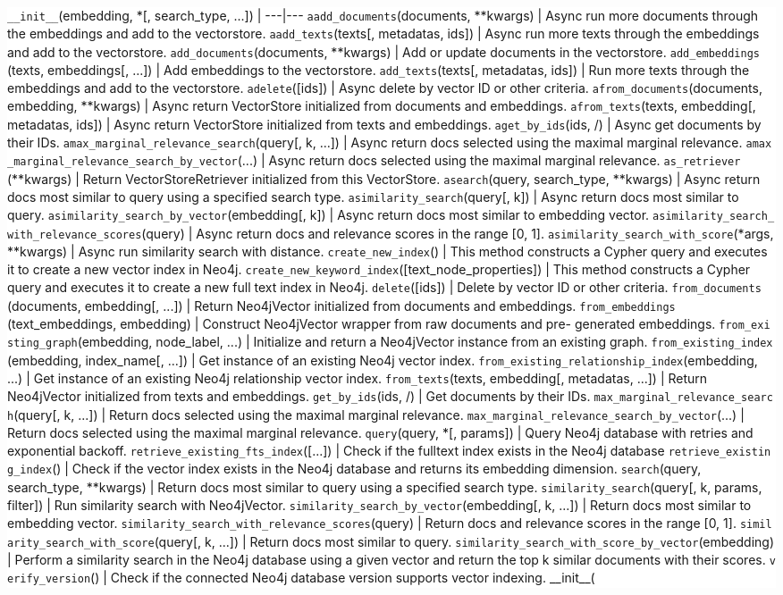 `__init__`\(embedding, \*\[, search\_type, ...\]\) |    ---|---   `aadd_documents`\(documents, \*\*kwargs\) | Async run more documents through the embeddings and add to the vectorstore.   `aadd_texts`\(texts\[, metadatas, ids\]\) | Async run more texts through the embeddings and add to the vectorstore.   `add_documents`\(documents, \*\*kwargs\) | Add or update documents in the vectorstore.   `add_embeddings`\(texts, embeddings\[, ...\]\) | Add embeddings to the vectorstore.   `add_texts`\(texts\[, metadatas, ids\]\) | Run more texts through the embeddings and add to the vectorstore.   `adelete`\(\[ids\]\) | Async delete by vector ID or other criteria.   `afrom_documents`\(documents, embedding, \*\*kwargs\) | Async return VectorStore initialized from documents and embeddings.   `afrom_texts`\(texts, embedding\[, metadatas, ids\]\) | Async return VectorStore initialized from texts and embeddings.   `aget_by_ids`\(ids, /\) | Async get documents by their IDs.   `amax_marginal_relevance_search`\(query\[, k, ...\]\) | Async return docs selected using the maximal marginal relevance.   `amax_marginal_relevance_search_by_vector`\(...\) | Async return docs selected using the maximal marginal relevance.   `as_retriever`\(\*\*kwargs\) | Return VectorStoreRetriever initialized from this VectorStore.   `asearch`\(query, search\_type, \*\*kwargs\) | Async return docs most similar to query using a specified search type.   `asimilarity_search`\(query\[, k\]\) | Async return docs most similar to query.   `asimilarity_search_by_vector`\(embedding\[, k\]\) | Async return docs most similar to embedding vector.   `asimilarity_search_with_relevance_scores`\(query\) | Async return docs and relevance scores in the range \[0, 1\].   `asimilarity_search_with_score`\(\*args, \*\*kwargs\) | Async run similarity search with distance.   `create_new_index`\(\) | This method constructs a Cypher query and executes it to create a new vector index in Neo4j.   `create_new_keyword_index`\(\[text\_node\_properties\]\) | This method constructs a Cypher query and executes it to create a new full text index in Neo4j.   `delete`\(\[ids\]\) | Delete by vector ID or other criteria.   `from_documents`\(documents, embedding\[, ...\]\) | Return Neo4jVector initialized from documents and embeddings.   `from_embeddings`\(text\_embeddings, embedding\) | Construct Neo4jVector wrapper from raw documents and pre- generated embeddings.   `from_existing_graph`\(embedding, node\_label, ...\) | Initialize and return a Neo4jVector instance from an existing graph.   `from_existing_index`\(embedding, index\_name\[, ...\]\) | Get instance of an existing Neo4j vector index.   `from_existing_relationship_index`\(embedding, ...\) | Get instance of an existing Neo4j relationship vector index.   `from_texts`\(texts, embedding\[, metadatas, ...\]\) | Return Neo4jVector initialized from texts and embeddings.   `get_by_ids`\(ids, /\) | Get documents by their IDs.   `max_marginal_relevance_search`\(query\[, k, ...\]\) | Return docs selected using the maximal marginal relevance.   `max_marginal_relevance_search_by_vector`\(...\) | Return docs selected using the maximal marginal relevance.   `query`\(query, \*\[, params\]\) | Query Neo4j database with retries and exponential backoff.   `retrieve_existing_fts_index`\(\[...\]\) | Check if the fulltext index exists in the Neo4j database   `retrieve_existing_index`\(\) | Check if the vector index exists in the Neo4j database and returns its embedding dimension.   `search`\(query, search\_type, \*\*kwargs\) | Return docs most similar to query using a specified search type.   `similarity_search`\(query\[, k, params, filter\]\) | Run similarity search with Neo4jVector.   `similarity_search_by_vector`\(embedding\[, k, ...\]\) | Return docs most similar to embedding vector.   `similarity_search_with_relevance_scores`\(query\) | Return docs and relevance scores in the range \[0, 1\].   `similarity_search_with_score`\(query\[, k, ...\]\) | Return docs most similar to query.   `similarity_search_with_score_by_vector`\(embedding\) | Perform a similarity search in the Neo4j database using a given vector and return the top k similar documents with their scores.   `verify_version`\(\) | Check if the connected Neo4j database version supports vector indexing.      \_\_init\_\_\(
